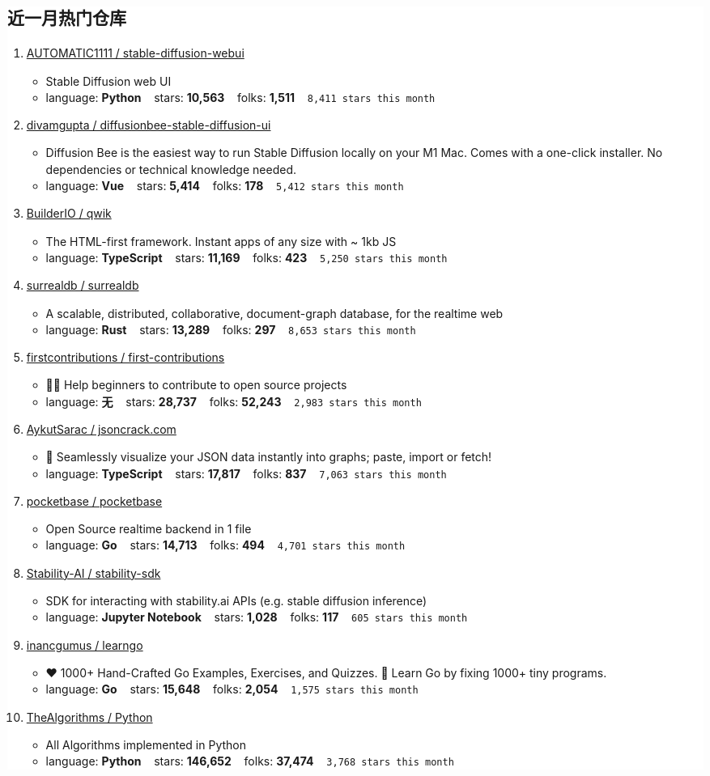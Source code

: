 
## 近一月热门仓库

1. [AUTOMATIC1111 / stable-diffusion-webui](https://github.com/AUTOMATIC1111/stable-diffusion-webui)
    - Stable Diffusion web UI
    - language: **Python** &nbsp;&nbsp; stars: **10,563** &nbsp;&nbsp; folks: **1,511**  &nbsp;&nbsp; `8,411 stars this month`

1. [divamgupta / diffusionbee-stable-diffusion-ui](https://github.com/divamgupta/diffusionbee-stable-diffusion-ui)
    - Diffusion Bee is the easiest way to run Stable Diffusion locally on your M1 Mac. Comes with a one-click installer. No dependencies or technical knowledge needed.
    - language: **Vue** &nbsp;&nbsp; stars: **5,414** &nbsp;&nbsp; folks: **178**  &nbsp;&nbsp; `5,412 stars this month`

1. [BuilderIO / qwik](https://github.com/BuilderIO/qwik)
    - The HTML-first framework. Instant apps of any size with ~ 1kb JS
    - language: **TypeScript** &nbsp;&nbsp; stars: **11,169** &nbsp;&nbsp; folks: **423**  &nbsp;&nbsp; `5,250 stars this month`

1. [surrealdb / surrealdb](https://github.com/surrealdb/surrealdb)
    - A scalable, distributed, collaborative, document-graph database, for the realtime web
    - language: **Rust** &nbsp;&nbsp; stars: **13,289** &nbsp;&nbsp; folks: **297**  &nbsp;&nbsp; `8,653 stars this month`

1. [firstcontributions / first-contributions](https://github.com/firstcontributions/first-contributions)
    - 🚀✨ Help beginners to contribute to open source projects
    - language: **无** &nbsp;&nbsp; stars: **28,737** &nbsp;&nbsp; folks: **52,243**  &nbsp;&nbsp; `2,983 stars this month`

1. [AykutSarac / jsoncrack.com](https://github.com/AykutSarac/jsoncrack.com)
    - 🔮 Seamlessly visualize your JSON data instantly into graphs; paste, import or fetch!
    - language: **TypeScript** &nbsp;&nbsp; stars: **17,817** &nbsp;&nbsp; folks: **837**  &nbsp;&nbsp; `7,063 stars this month`

1. [pocketbase / pocketbase](https://github.com/pocketbase/pocketbase)
    - Open Source realtime backend in 1 file
    - language: **Go** &nbsp;&nbsp; stars: **14,713** &nbsp;&nbsp; folks: **494**  &nbsp;&nbsp; `4,701 stars this month`

1. [Stability-AI / stability-sdk](https://github.com/Stability-AI/stability-sdk)
    - SDK for interacting with stability.ai APIs (e.g. stable diffusion inference)
    - language: **Jupyter Notebook** &nbsp;&nbsp; stars: **1,028** &nbsp;&nbsp; folks: **117**  &nbsp;&nbsp; `605 stars this month`

1. [inancgumus / learngo](https://github.com/inancgumus/learngo)
    - ❤️ 1000+ Hand-Crafted Go Examples, Exercises, and Quizzes. 🚀 Learn Go by fixing 1000+ tiny programs.
    - language: **Go** &nbsp;&nbsp; stars: **15,648** &nbsp;&nbsp; folks: **2,054**  &nbsp;&nbsp; `1,575 stars this month`

1. [TheAlgorithms / Python](https://github.com/TheAlgorithms/Python)
    - All Algorithms implemented in Python
    - language: **Python** &nbsp;&nbsp; stars: **146,652** &nbsp;&nbsp; folks: **37,474**  &nbsp;&nbsp; `3,768 stars this month`
